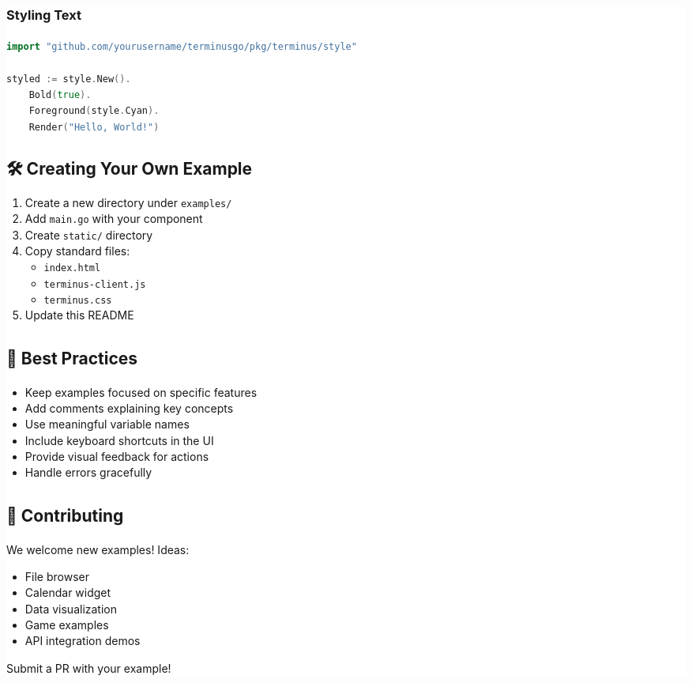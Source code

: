 ### Styling Text
```go
import "github.com/yourusername/terminusgo/pkg/terminus/style"

styled := style.New().
    Bold(true).
    Foreground(style.Cyan).
    Render("Hello, World!")
```

## 🛠️ Creating Your Own Example

1. Create a new directory under `examples/`
2. Add `main.go` with your component
3. Create `static/` directory
4. Copy standard files:
   - `index.html`
   - `terminus-client.js`
   - `terminus.css`
5. Update this README

## 📝 Best Practices

- Keep examples focused on specific features
- Add comments explaining key concepts
- Use meaningful variable names
- Include keyboard shortcuts in the UI
- Provide visual feedback for actions
- Handle errors gracefully

## 🤝 Contributing

We welcome new examples! Ideas:
- File browser
- Calendar widget
- Data visualization
- Game examples
- API integration demos

Submit a PR with your example!